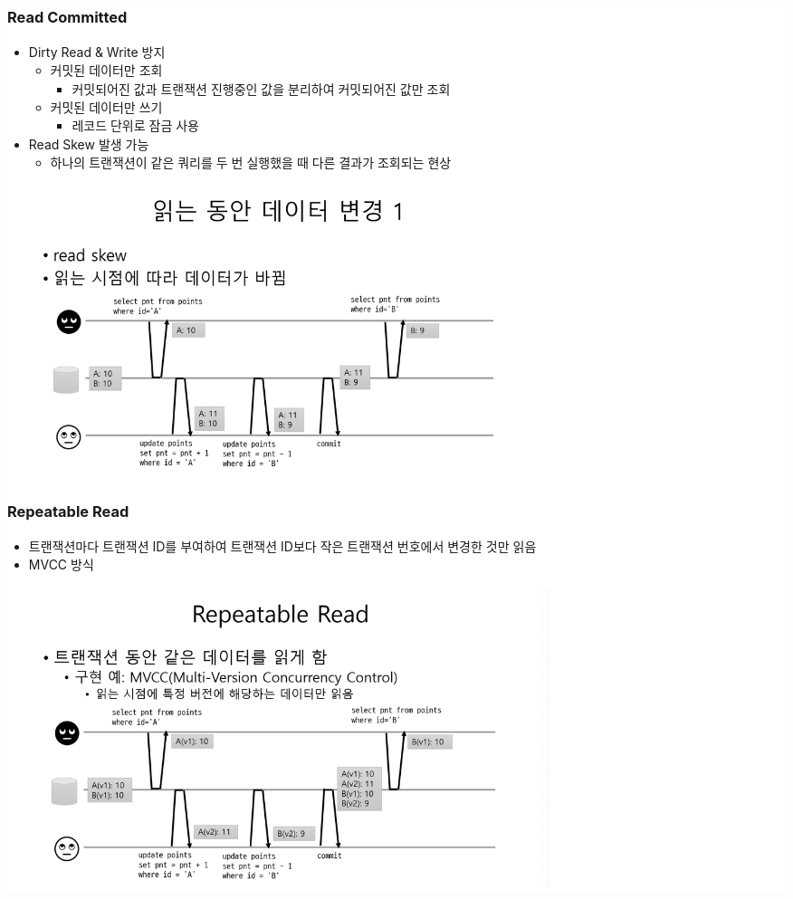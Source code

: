 ### Read Committed
- Dirty Read & Write 방지
  - 커밋된 데이터만 조회 
    - 커밋되어진 값과 트랜잭션 진행중인 값을 분리하여 커밋되어진 값만 조회
  - 커밋된 데이터만 쓰기
    - 레코드 단위로 잠금 사용
- Read Skew 발생 가능
  - 하나의 트랜잭션이 같은 쿼리를 두 번 실행했을 때 다른 결과가 조회되는 현상

<img src="read_skew.png" width="600">

### Repeatable Read
- 트랜잭션마다 트랜잭션 ID를 부여하여 트랜잭션 ID보다 작은 트랜잭션 번호에서 변경한 것만 읽음
- MVCC 방식

<img src="mvcc.png" width="600">